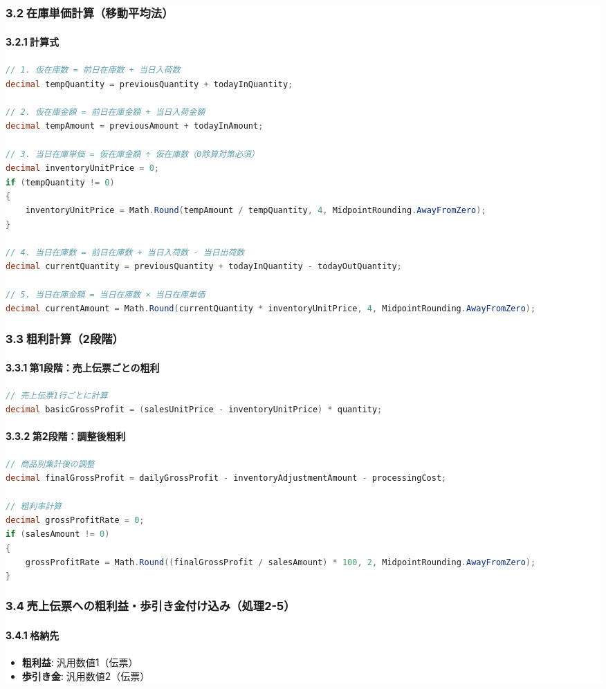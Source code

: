 ### 3.2 在庫単価計算（移動平均法）

#### 3.2.1 計算式
```csharp
// 1. 仮在庫数 = 前日在庫数 + 当日入荷数
decimal tempQuantity = previousQuantity + todayInQuantity;

// 2. 仮在庫金額 = 前日在庫金額 + 当日入荷金額
decimal tempAmount = previousAmount + todayInAmount;

// 3. 当日在庫単価 = 仮在庫金額 ÷ 仮在庫数（0除算対策必須）
decimal inventoryUnitPrice = 0;
if (tempQuantity != 0)
{
    inventoryUnitPrice = Math.Round(tempAmount / tempQuantity, 4, MidpointRounding.AwayFromZero);
}

// 4. 当日在庫数 = 前日在庫数 + 当日入荷数 - 当日出荷数
decimal currentQuantity = previousQuantity + todayInQuantity - todayOutQuantity;

// 5. 当日在庫金額 = 当日在庫数 × 当日在庫単価
decimal currentAmount = Math.Round(currentQuantity * inventoryUnitPrice, 4, MidpointRounding.AwayFromZero);
```

### 3.3 粗利計算（2段階）

#### 3.3.1 第1段階：売上伝票ごとの粗利
```csharp
// 売上伝票1行ごとに計算
decimal basicGrossProfit = (salesUnitPrice - inventoryUnitPrice) * quantity;
```

#### 3.3.2 第2段階：調整後粗利
```csharp
// 商品別集計後の調整
decimal finalGrossProfit = dailyGrossProfit - inventoryAdjustmentAmount - processingCost;

// 粗利率計算
decimal grossProfitRate = 0;
if (salesAmount != 0)
{
    grossProfitRate = Math.Round((finalGrossProfit / salesAmount) * 100, 2, MidpointRounding.AwayFromZero);
}
```

### 3.4 売上伝票への粗利益・歩引き金付け込み（処理2-5）

#### 3.4.1 格納先
- **粗利益**: 汎用数値1（伝票）
- **歩引き金**: 汎用数値2（伝票）
